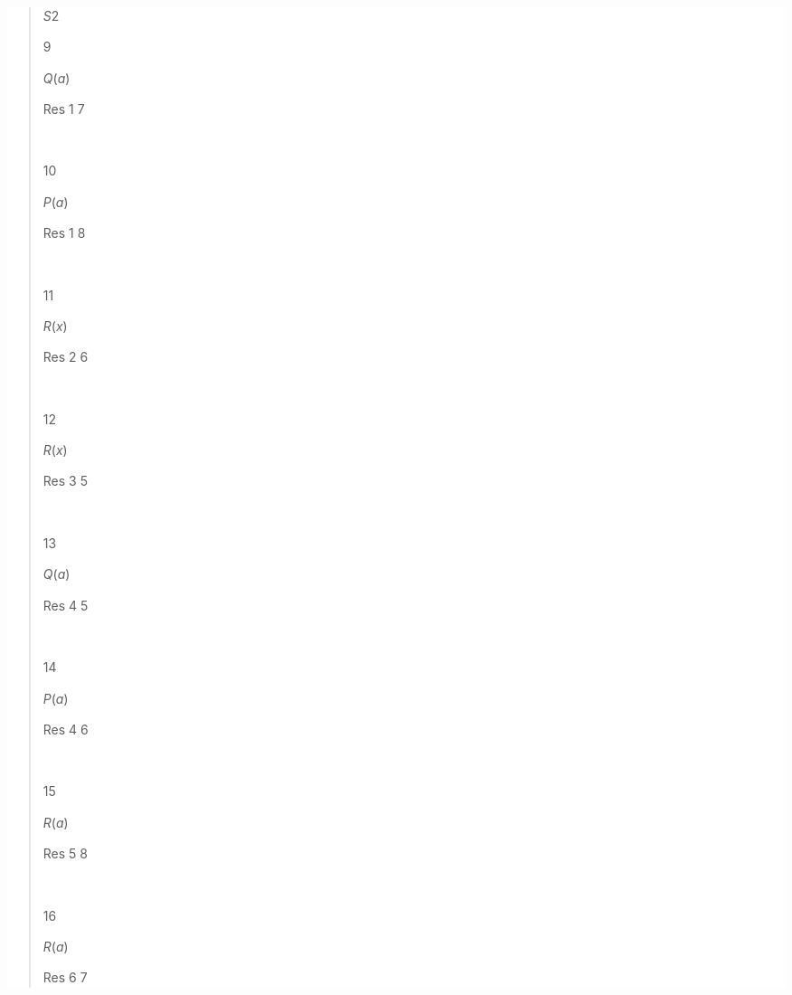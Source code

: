 > *S*2
> 
> 9
> 
> *Q*(*a*)
> 
> Res 1 7
> 
>  
> 
> 10
> 
> *P*(*a*)
> 
> Res 1 8
> 
>  
> 
> 11
> 
> *R*(*x*)
> 
> Res 2 6
> 
>  
> 
> 12
> 
> *R*(*x*)
> 
> Res 3 5
> 
>  
> 
> 13
> 
> *Q*(*a*)
> 
> Res 4 5
> 
>  
> 
> 14
> 
> *P*(*a*)
> 
> Res 4 6
> 
>  
> 
> 15
> 
> *R*(*a*)
> 
> Res 5 8
> 
>  
> 
> 16
> 
> *R*(*a*)
> 
> Res 6 7
> 